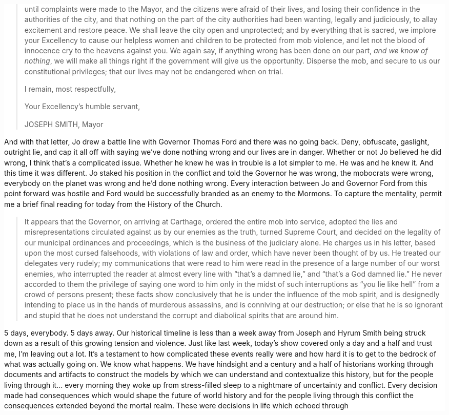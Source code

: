 > until complaints were made to the Mayor, and the citizens were afraid
> of their lives, and losing their confidence in the authorities of the
> city, and that nothing on the part of the city authorities had been
> wanting, legally and judiciously, to allay excitement and restore
> peace. We shall leave the city open and unprotected; and by everything
> that is sacred, we implore your Excellency to cause our helpless women
> and children to be protected from mob violence, and let not the blood
> of innocence cry to the heavens against you. We again say, if anything
> wrong has been done on our part, *and we know of nothing*, we will
> make all things right if the government will give us the opportunity.
> Disperse the mob, and secure to us our constitutional privileges; that
> our lives may not be endangered when on trial.
> 
> I remain, most respectfully,
> 
> Your Excellency’s humble servant,
> 
> JOSEPH SMITH, Mayor

And with that letter, Jo drew a battle line with Governor Thomas Ford
and there was no going back. Deny, obfuscate, gaslight, outright lie,
and cap it all off with saying we’ve done nothing wrong and our lives
are in danger. Whether or not Jo believed he did wrong, I think that’s a
complicated issue. Whether he knew he was in trouble is a lot simpler to
me. He was and he knew it. And this time it was different. Jo staked his
position in the conflict and told the Governor he was wrong, the
mobocrats were wrong, everybody on the planet was wrong and he’d done
nothing wrong. Every interaction between Jo and Governor Ford from this
point forward was hostile and Ford would be successfully branded as an
enemy to the Mormons. To capture the mentality, permit me a brief final
reading for today from the History of the Church.

> It appears that the Governor, on arriving at Carthage, ordered the
> entire mob into service, adopted the lies and misrepresentations
> circulated against us by our enemies as the truth, turned Supreme
> Court, and decided on the legality of our municipal ordinances and
> proceedings, which is the business of the judiciary alone. He charges
> us in his letter, based upon the most cursed falsehoods, with
> violations of law and order, which have never been thought of by us.
> He treated our delegates very rudely; my communications that were read
> to him were read in the presence of a large number of our worst
> enemies, who interrupted the reader at almost every line with “that’s
> a damned lie,” and “that’s a God damned lie.” He never accorded to
> them the privilege of saying one word to him only in the midst of such
> interruptions as “you lie like hell” from a crowd of persons present;
> these facts show conclusively that he is under the influence of the
> mob spirit, and is designedly intending to place us in the hands of
> murderous assassins, and is conniving at our destruction; or else that
> he is so ignorant and stupid that he does not understand the corrupt
> and diabolical spirits that are around him.

5 days, everybody. 5 days away. Our historical timeline is less than a
week away from Joseph and Hyrum Smith being struck down as a result of
this growing tension and violence. Just like last week, today’s show
covered only a day and a half and trust me, I’m leaving out a lot. It’s
a testament to how complicated these events really were and how hard it
is to get to the bedrock of what was actually going on. We know what
happens. We have hindsight and a century and a half of historians
working through documents and artifacts to construct the models by which
we can understand and contextualize this history, but for the people
living through it… every morning they woke up from stress-filled sleep
to a nightmare of uncertainty and conflict. Every decision made had
consequences which would shape the future of world history and for the
people living through this conflict the consequences extended beyond the
mortal realm. These were decisions in life which echoed through
